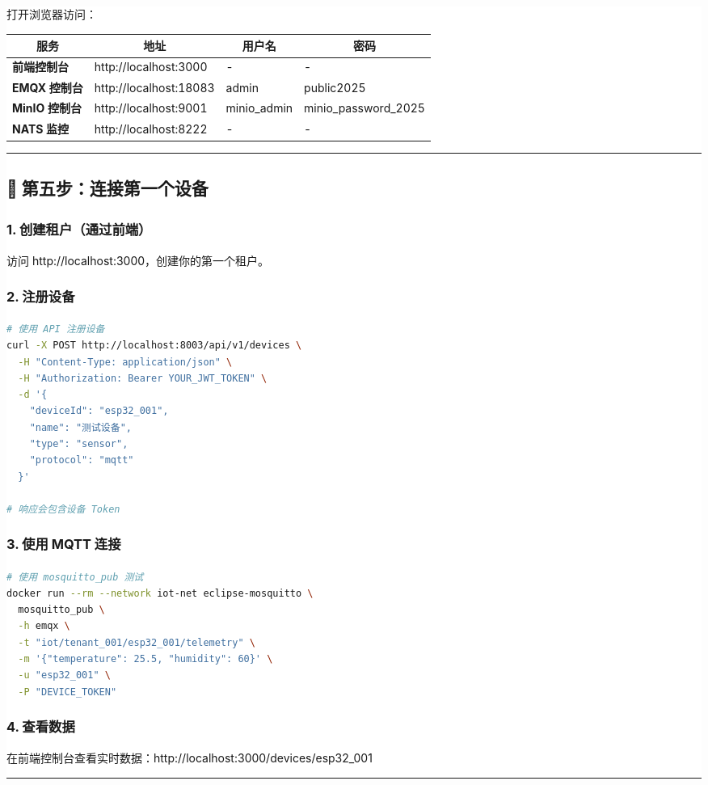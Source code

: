 打开浏览器访问：

| 服务 | 地址 | 用户名 | 密码 |
|------|------|--------|------|
| **前端控制台** | http://localhost:3000 | - | - |
| **EMQX 控制台** | http://localhost:18083 | admin | public2025 |
| **MinIO 控制台** | http://localhost:9001 | minio_admin | minio_password_2025 |
| **NATS 监控** | http://localhost:8222 | - | - |

---

## 🔌 第五步：连接第一个设备

### 1. 创建租户（通过前端）

访问 http://localhost:3000，创建你的第一个租户。

### 2. 注册设备

```bash
# 使用 API 注册设备
curl -X POST http://localhost:8003/api/v1/devices \
  -H "Content-Type: application/json" \
  -H "Authorization: Bearer YOUR_JWT_TOKEN" \
  -d '{
    "deviceId": "esp32_001",
    "name": "测试设备",
    "type": "sensor",
    "protocol": "mqtt"
  }'

# 响应会包含设备 Token
```

### 3. 使用 MQTT 连接

```bash
# 使用 mosquitto_pub 测试
docker run --rm --network iot-net eclipse-mosquitto \
  mosquitto_pub \
  -h emqx \
  -t "iot/tenant_001/esp32_001/telemetry" \
  -m '{"temperature": 25.5, "humidity": 60}' \
  -u "esp32_001" \
  -P "DEVICE_TOKEN"
```

### 4. 查看数据

在前端控制台查看实时数据：http://localhost:3000/devices/esp32_001

---